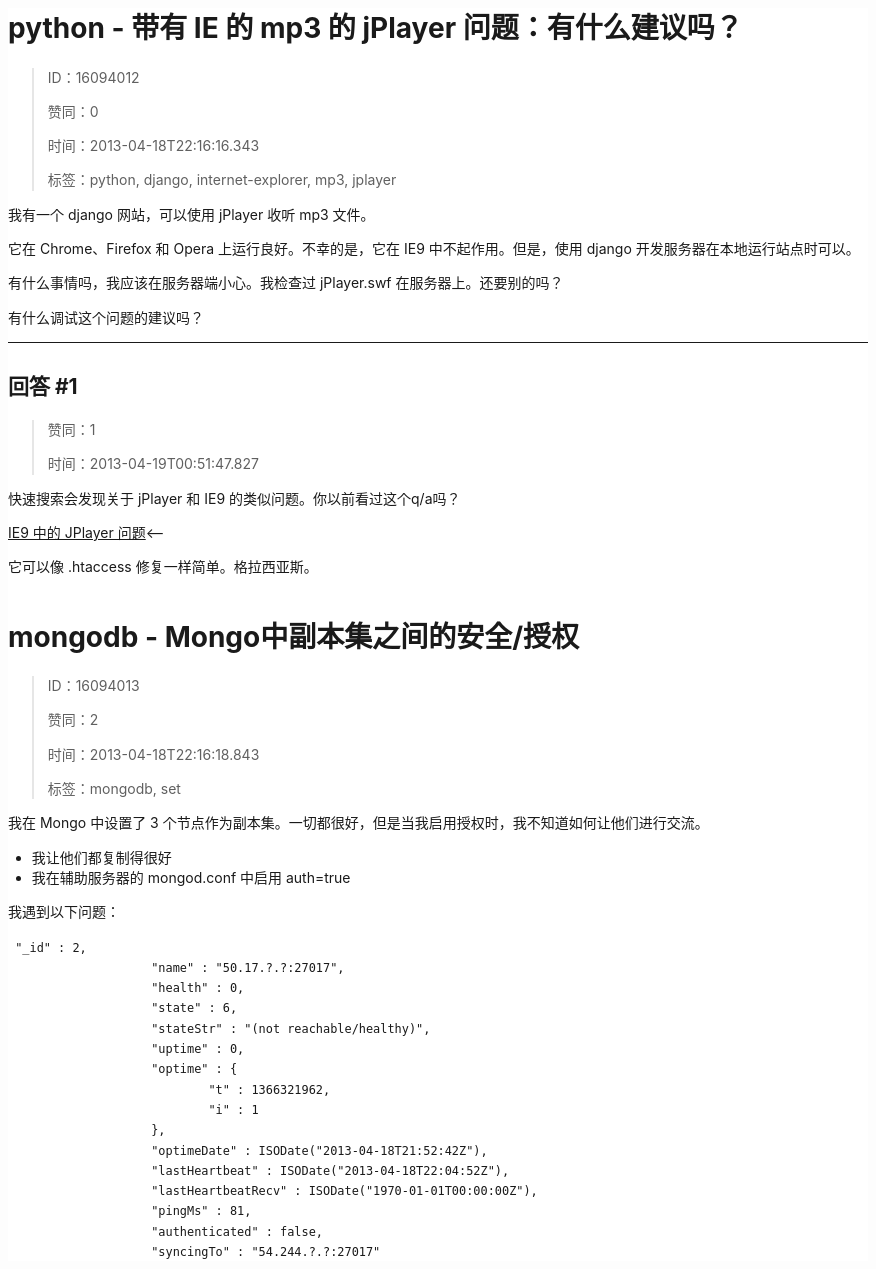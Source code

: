 # python - 带有 IE 的 mp3 的 jPlayer 问题：有什么建议吗？

> ID：16094012
> 
> 赞同：0
> 
> 时间：2013-04-18T22:16:16.343
> 
> 标签：python, django, internet-explorer, mp3, jplayer

我有一个 django 网站，可以使用 jPlayer 收听 mp3 文件。

它在 Chrome、Firefox 和 Opera 上运行良好。不幸的是，它在 IE9 中不起作用。但是，使用 django 开发服务器在本地运行站点时可以。

有什么事情吗，我应该在服务器端小心。我检查过 jPlayer.swf 在服务器上。还要别的吗？

有什么调试这个问题的建议吗？

* * *

## 回答 #1

> 赞同：1
> 
> 时间：2013-04-19T00:51:47.827

快速搜索会发现关于 jPlayer 和 IE9 的类似问题。你以前看过这个q/a吗？

[IE9 中的 JPlayer 问题](https://stackoverflow.com/questions/6175417/jplayer-issue-in-ie9)<--

它可以像 .htaccess 修复一样简单。格拉西亚斯。

# mongodb - Mongo中副本集之间的安全/授权

> ID：16094013
> 
> 赞同：2
> 
> 时间：2013-04-18T22:16:18.843
> 
> 标签：mongodb, set

我在 Mongo 中设置了 3 个节点作为副本集。一切都很好，但是当我启用授权时，我不知道如何让他们进行交流。

*   我让他们都复制得很好
*   我在辅助服务器的 mongod.conf 中启用 auth=true

我遇到以下问题：

```
 "_id" : 2,
                    "name" : "50.17.?.?:27017",
                    "health" : 0,
                    "state" : 6,
                    "stateStr" : "(not reachable/healthy)",
                    "uptime" : 0,
                    "optime" : {
                            "t" : 1366321962,
                            "i" : 1
                    },
                    "optimeDate" : ISODate("2013-04-18T21:52:42Z"),
                    "lastHeartbeat" : ISODate("2013-04-18T22:04:52Z"),
                    "lastHeartbeatRecv" : ISODate("1970-01-01T00:00:00Z"),
                    "pingMs" : 81,
                    "authenticated" : false,
                    "syncingTo" : "54.244.?.?:27017" 
```

